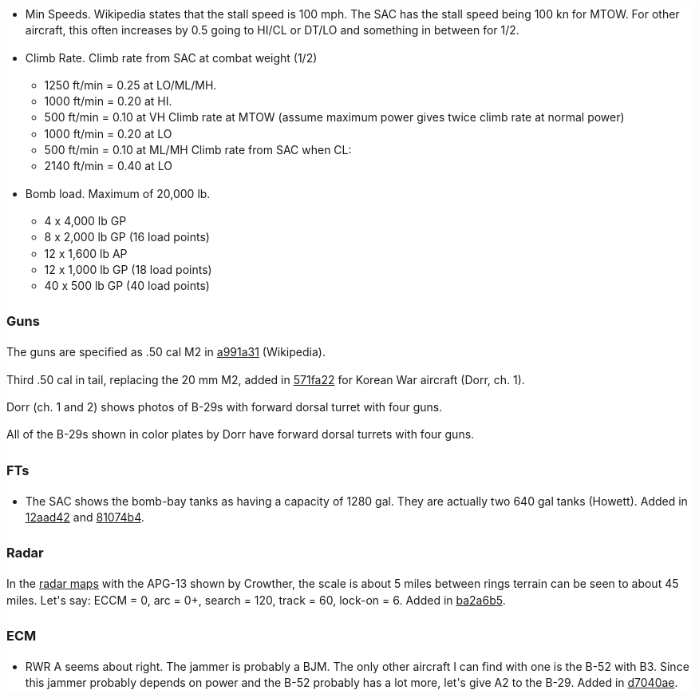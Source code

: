 - Min Speeds. Wikipedia states that the stall speed is 100 mph. The SAC has the stall speed being 100 kn for MTOW. For other aircraft, this often increases by 0.5 going to HI/CL or DT/LO and something in between for 1/2.

- Climb Rate. Climb rate from SAC at combat weight (1/2)
  - 1250 ft/min = 0.25 at LO/ML/MH.
  - 1000 ft/min = 0.20 at HI.
  - 500  ft/min = 0.10 at VH
  Climb rate at MTOW (assume maximum power gives twice climb rate at normal power)
  - 1000 ft/min = 0.20 at LO
  - 500  ft/min = 0.10 at ML/MH
  Climb rate from SAC when CL:
  - 2140 ft/min = 0.40 at LO

- Bomb load. Maximum of 20,000 lb.
  - 4 x 4,000 lb GP
  - 8 x 2,000 lb GP (16 load points)
  - 12 x 1,600 lb AP
  - 12 x 1,000 lb GP (18 load points)
  - 40 x 500 lb GP (40 load points)

### Guns

The guns are specified as .50 cal M2 in [a991a31](https://github.com/alanwatsonforster/glass/commit/a991a319883ecea905eb193d1c445657320b6e88) (Wikipedia). 

Third .50 cal in tail, replacing the 20 mm M2, added in [571fa22](https://github.com/alanwatsonforster/glass/commit/571fa22f640b09fc04bc0c51e12ac17eb69bde2c) for Korean War aircraft (Dorr, ch. 1).

Dorr (ch. 1 and 2) shows photos of B-29s with forward dorsal turret with four guns.

All of the B-29s shown in color plates by Dorr have forward dorsal turrets with four guns.

### FTs

- The SAC shows the bomb-bay tanks as having a capacity of 1280 gal. They are actually two 640 gal tanks (Howett). Added in [12aad42](https://github.com/alanwatsonforster/glass/commit/12aad420a4efb3e6b8635b402c7dd74a16acb645) and 
[81074b4](https://github.com/alanwatsonforster/glass/commit/81074b4dc832c072a6a1c2d7110e5f6203f4b3b6).

### Radar

In the [radar maps](http://www.philcrowther.com/6thBG/6bgradar2.html) with the APG-13 shown by Crowther, the scale is about 5 miles between rings terrain can be seen to about 45 miles. Let's say: ECCM = 0, arc = 0+, search = 120, track = 60, lock-on = 6. Added in [ba2a6b5](https://github.com/alanwatsonforster/glass/commit/ba2a6b5e8d33caa376f228634d77ca17c7316dd9).

### ECM

- RWR A seems about right. The jammer is probably a BJM. The only other aircraft I can find with one is the B-52 with B3. Since this jammer probably depends on power and the B-52 probably has a lot more, let's give A2 to the B-29. Added in [d7040ae](https://github.com/alanwatsonforster/glass/commit/d7040ae9834e3540133b6b4af426e61abd1c0f0c).
